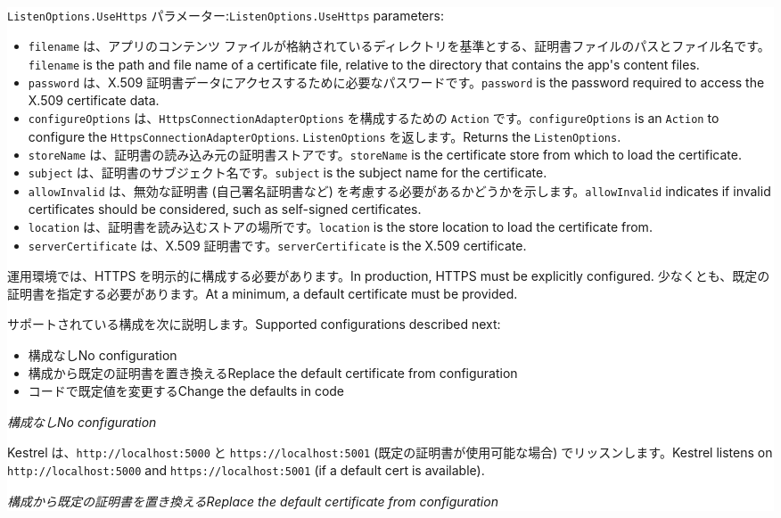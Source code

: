 <span data-ttu-id="4b67b-259">`ListenOptions.UseHttps` パラメーター:</span><span class="sxs-lookup"><span data-stu-id="4b67b-259">`ListenOptions.UseHttps` parameters:</span></span>

* <span data-ttu-id="4b67b-260">`filename` は、アプリのコンテンツ ファイルが格納されているディレクトリを基準とする、証明書ファイルのパスとファイル名です。</span><span class="sxs-lookup"><span data-stu-id="4b67b-260">`filename` is the path and file name of a certificate file, relative to the directory that contains the app's content files.</span></span>
* <span data-ttu-id="4b67b-261">`password` は、X.509 証明書データにアクセスするために必要なパスワードです。</span><span class="sxs-lookup"><span data-stu-id="4b67b-261">`password` is the password required to access the X.509 certificate data.</span></span>
* <span data-ttu-id="4b67b-262">`configureOptions` は、`HttpsConnectionAdapterOptions` を構成するための `Action` です。</span><span class="sxs-lookup"><span data-stu-id="4b67b-262">`configureOptions` is an `Action` to configure the `HttpsConnectionAdapterOptions`.</span></span> <span data-ttu-id="4b67b-263">`ListenOptions` を返します。</span><span class="sxs-lookup"><span data-stu-id="4b67b-263">Returns the `ListenOptions`.</span></span>
* <span data-ttu-id="4b67b-264">`storeName` は、証明書の読み込み元の証明書ストアです。</span><span class="sxs-lookup"><span data-stu-id="4b67b-264">`storeName` is the certificate store from which to load the certificate.</span></span>
* <span data-ttu-id="4b67b-265">`subject` は、証明書のサブジェクト名です。</span><span class="sxs-lookup"><span data-stu-id="4b67b-265">`subject` is the subject name for the certificate.</span></span>
* <span data-ttu-id="4b67b-266">`allowInvalid` は、無効な証明書 (自己署名証明書など) を考慮する必要があるかどうかを示します。</span><span class="sxs-lookup"><span data-stu-id="4b67b-266">`allowInvalid` indicates if invalid certificates should be considered, such as self-signed certificates.</span></span>
* <span data-ttu-id="4b67b-267">`location` は、証明書を読み込むストアの場所です。</span><span class="sxs-lookup"><span data-stu-id="4b67b-267">`location` is the store location to load the certificate from.</span></span>
* <span data-ttu-id="4b67b-268">`serverCertificate` は、X.509 証明書です。</span><span class="sxs-lookup"><span data-stu-id="4b67b-268">`serverCertificate` is the X.509 certificate.</span></span>

<span data-ttu-id="4b67b-269">運用環境では、HTTPS を明示的に構成する必要があります。</span><span class="sxs-lookup"><span data-stu-id="4b67b-269">In production, HTTPS must be explicitly configured.</span></span> <span data-ttu-id="4b67b-270">少なくとも、既定の証明書を指定する必要があります。</span><span class="sxs-lookup"><span data-stu-id="4b67b-270">At a minimum, a default certificate must be provided.</span></span>

<span data-ttu-id="4b67b-271">サポートされている構成を次に説明します。</span><span class="sxs-lookup"><span data-stu-id="4b67b-271">Supported configurations described next:</span></span>

* <span data-ttu-id="4b67b-272">構成なし</span><span class="sxs-lookup"><span data-stu-id="4b67b-272">No configuration</span></span>
* <span data-ttu-id="4b67b-273">構成から既定の証明書を置き換える</span><span class="sxs-lookup"><span data-stu-id="4b67b-273">Replace the default certificate from configuration</span></span>
* <span data-ttu-id="4b67b-274">コードで既定値を変更する</span><span class="sxs-lookup"><span data-stu-id="4b67b-274">Change the defaults in code</span></span>

<span data-ttu-id="4b67b-275">*構成なし*</span><span class="sxs-lookup"><span data-stu-id="4b67b-275">*No configuration*</span></span>

<span data-ttu-id="4b67b-276">Kestrel は、`http://localhost:5000` と `https://localhost:5001` (既定の証明書が使用可能な場合) でリッスンします。</span><span class="sxs-lookup"><span data-stu-id="4b67b-276">Kestrel listens on `http://localhost:5000` and `https://localhost:5001` (if a default cert is available).</span></span>

<a name="configuration"></a>

<span data-ttu-id="4b67b-277">*構成から既定の証明書を置き換える*</span><span class="sxs-lookup"><span data-stu-id="4b67b-277">*Replace the default certificate from configuration*</span></span>

